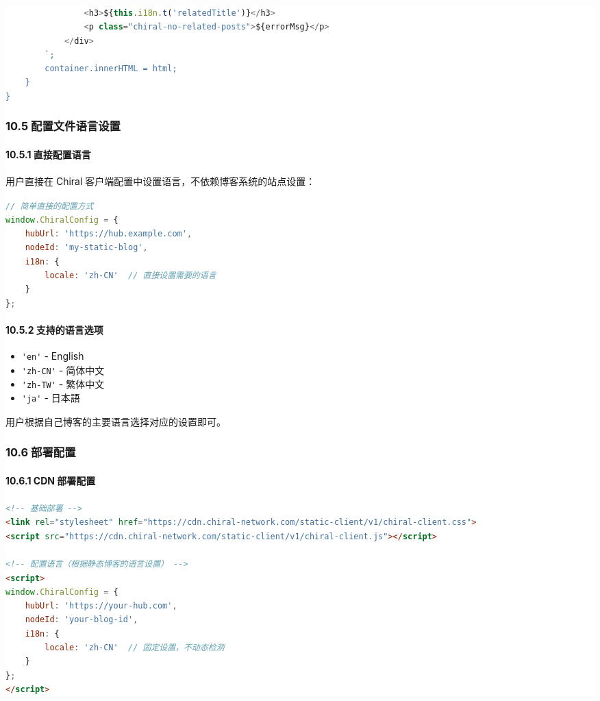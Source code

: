 ```javascript
                <h3>${this.i18n.t('relatedTitle')}</h3>
                <p class="chiral-no-related-posts">${errorMsg}</p>
            </div>
        `;
        container.innerHTML = html;
    }
}
```

### 10.5 配置文件语言设置

#### 10.5.1 直接配置语言
用户直接在 Chiral 客户端配置中设置语言，不依赖博客系统的站点设置：

```javascript
// 简单直接的配置方式
window.ChiralConfig = {
    hubUrl: 'https://hub.example.com',
    nodeId: 'my-static-blog',
    i18n: {
        locale: 'zh-CN'  // 直接设置需要的语言
    }
};
```

#### 10.5.2 支持的语言选项
- `'en'` - English
- `'zh-CN'` - 简体中文
- `'zh-TW'` - 繁体中文
- `'ja'` - 日本語

用户根据自己博客的主要语言选择对应的设置即可。

### 10.6 部署配置

#### 10.6.1 CDN 部署配置
```html
<!-- 基础部署 -->
<link rel="stylesheet" href="https://cdn.chiral-network.com/static-client/v1/chiral-client.css">
<script src="https://cdn.chiral-network.com/static-client/v1/chiral-client.js"></script>

<!-- 配置语言（根据静态博客的语言设置） -->
<script>
window.ChiralConfig = {
    hubUrl: 'https://your-hub.com',
    nodeId: 'your-blog-id',
    i18n: {
        locale: 'zh-CN'  // 固定设置，不动态检测
    }
};
</script>
```
